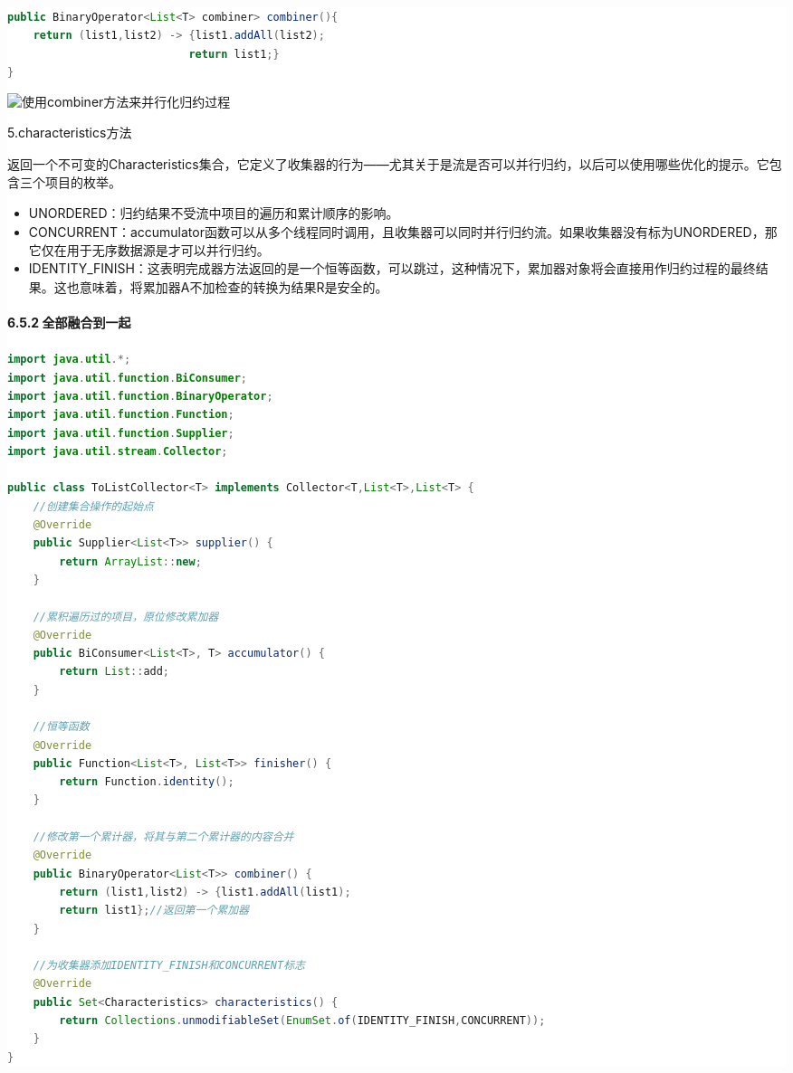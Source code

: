 ```java
public BinaryOperator<List<T> combiner> combiner(){
	return (list1,list2) -> {list1.addAll(list2);
                            return list1;}
}
```

![使用combiner方法来并行化归约过程](E:\Github仓库\StudyNotes\JAVA\Java_8_IN_ACTION\images\使用combiner方法来并行化归约过程.png)

5.characteristics方法

返回一个不可变的Characteristics集合，它定义了收集器的行为——尤其关于是流是否可以并行归约，以后可以使用哪些优化的提示。它包含三个项目的枚举。

- UNORDERED：归约结果不受流中项目的遍历和累计顺序的影响。
- CONCURRENT：accumulator函数可以从多个线程同时调用，且收集器可以同时并行归约流。如果收集器没有标为UNORDERED，那它仅在用于无序数据源是才可以并行归约。
- IDENTITY_FINISH：这表明完成器方法返回的是一个恒等函数，可以跳过，这种情况下，累加器对象将会直接用作归约过程的最终结果。这也意味着，将累加器A不加检查的转换为结果R是安全的。

#### 6.5.2 全部融合到一起

```java
import java.util.*;
import java.util.function.BiConsumer;
import java.util.function.BinaryOperator;
import java.util.function.Function;
import java.util.function.Supplier;
import java.util.stream.Collector;

public class ToListCollector<T> implements Collector<T,List<T>,List<T> {
    //创建集合操作的起始点
    @Override
    public Supplier<List<T>> supplier() {
        return ArrayList::new;
    }

    //累积遍历过的项目，原位修改累加器
    @Override
    public BiConsumer<List<T>, T> accumulator() {
        return List::add;
    }

    //恒等函数
    @Override
    public Function<List<T>, List<T>> finisher() {
        return Function.identity();
    }
    
    //修改第一个累计器，将其与第二个累计器的内容合并
    @Override
    public BinaryOperator<List<T>> combiner() {
        return (list1,list2) -> {list1.addAll(list1);
        return list1};//返回第一个累加器
    }

    //为收集器添加IDENTITY_FINISH和CONCURRENT标志
    @Override
    public Set<Characteristics> characteristics() {
        return Collections.unmodifiableSet(EnumSet.of(IDENTITY_FINISH,CONCURRENT));
    }
}
```
